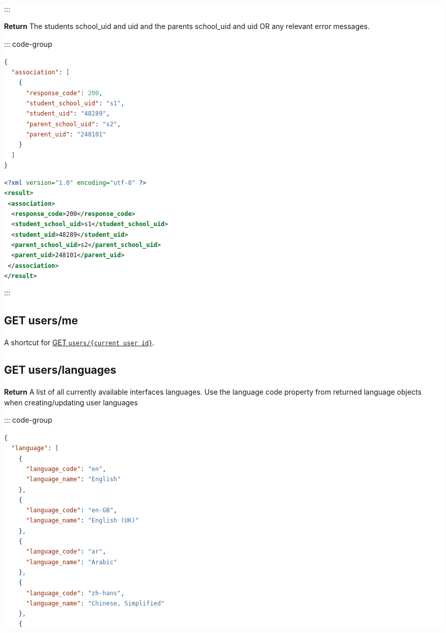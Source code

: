 :::

**Return** The students school_uid and uid and the parents school_uid and uid OR any relevant error messages.

::: code-group

```json [JSON]
{
  "association": [
    {
      "response_code": 200,
      "student_school_uid": "s1",
      "student_uid": "48289",
      "parent_school_uid": "s2",
      "parent_uid": "248101"
    }
  ]
}
```

```xml [XML]
<?xml version="1.0" encoding="utf-8" ?>
<result>
 <association>
  <response_code>200</response_code>
  <student_school_uid>s1</student_school_uid>
  <student_uid>48289</student_uid>
  <parent_school_uid>s2</parent_school_uid>
  <parent_uid>248101</parent_uid>
 </association>
</result>
```

:::

## GET users/me

A shortcut for [GET `users/{current user id}`](#get-users-id).

## GET users/languages

**Return** A list of all currently available interfaces languages. Use the language code property from returned language objects when creating/updating user languages

::: code-group

```json [JSON]
{
  "language": [
    {
      "language_code": "en",
      "language_name": "English"
    },
    {
      "language_code": "en-GB",
      "language_name": "English (UK)"
    },
    {
      "language_code": "ar",
      "language_name": "Arabic"
    },
    {
      "language_code": "zh-hans",
      "language_name": "Chinese, Simplified"
    },
    {
```